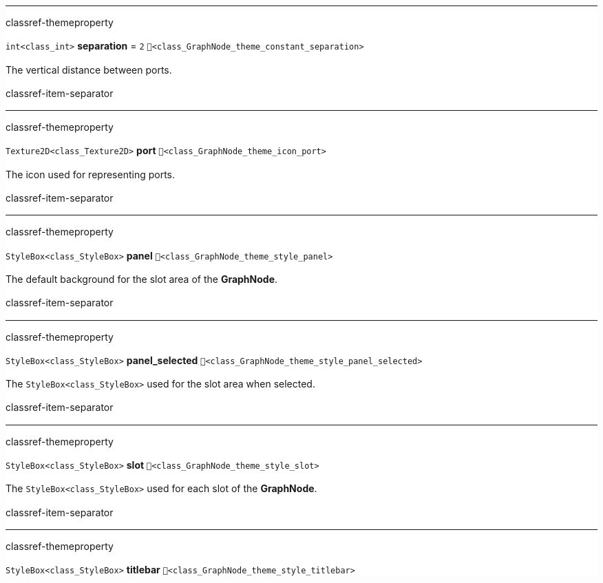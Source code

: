 ------------------------------------------------------------------------

classref-themeproperty

`int<class_int>` **separation** = `2`
`🔗<class_GraphNode_theme_constant_separation>`

The vertical distance between ports.

classref-item-separator

------------------------------------------------------------------------

classref-themeproperty

`Texture2D<class_Texture2D>` **port**
`🔗<class_GraphNode_theme_icon_port>`

The icon used for representing ports.

classref-item-separator

------------------------------------------------------------------------

classref-themeproperty

`StyleBox<class_StyleBox>` **panel**
`🔗<class_GraphNode_theme_style_panel>`

The default background for the slot area of the **GraphNode**.

classref-item-separator

------------------------------------------------------------------------

classref-themeproperty

`StyleBox<class_StyleBox>` **panel\_selected**
`🔗<class_GraphNode_theme_style_panel_selected>`

The `StyleBox<class_StyleBox>` used for the slot area when selected.

classref-item-separator

------------------------------------------------------------------------

classref-themeproperty

`StyleBox<class_StyleBox>` **slot**
`🔗<class_GraphNode_theme_style_slot>`

The `StyleBox<class_StyleBox>` used for each slot of the **GraphNode**.

classref-item-separator

------------------------------------------------------------------------

classref-themeproperty

`StyleBox<class_StyleBox>` **titlebar**
`🔗<class_GraphNode_theme_style_titlebar>`
